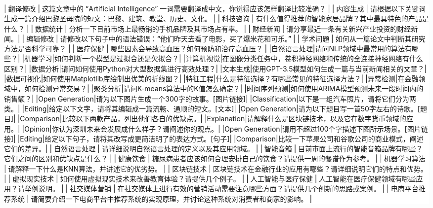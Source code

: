 | 翻译修改 | 这篇文章中的 “Artificial Intelligence” 一词需要翻译成中文，你觉得应该怎样翻译比较准确？ |
| 内容生成 | 请根据以下关键词生成一篇介绍巴黎圣母院的短文：巴黎、建筑、教堂、历史、文化。 |
| 科技咨询 | 有什么值得推荐的智能家居品牌？其中最具特色的产品是什么？ |
| 数据统计 | 分析一下目前市场上最畅销的手机品牌及其市场占有率。 |
| 财经新闻 | 请分享最近一条有关新兴产业投资的财经新闻。|
| 编辑修改 | 请修改以下句子中的语法错误：“他们昨天去看了电影，买了爆米花和可乐。” |
| 学术问题 | 如何从一篇论文中判断其研究方法是否科学可靠？ |
| 医疗保健 | 哪些因素会导致高血压？如何预防和治疗高血压？ |
|自然语言处理|请问NLP领域中最常用的算法有哪些？|
|机器学习|如何判断一个模型是过拟合还是欠拟合？|
|计算机视觉|在图像分类任务中，卷积神经网络和传统的全连接神经网络有什么区别？|
|数据分析|请问如何使用Python对大型数据集进行高效处理？|
|文本生成|使用GPT-3.5模型如何生成一篇与当前新闻相关的文章？|
|数据可视化|如何使用Matplotlib库绘制出优美的折线图？|
|特征工程|什么是特征选择？有哪些常见的特征选择方法？|
|异常检测|在金融领域中，如何检测异常交易？|
|聚类分析|请问K-means算法中的K值怎么确定？|
|时间序列预测|如何使用ARIMA模型预测未来一段时间内的销售额？|
|Open Generation|请为以下图片生成一个300字的故事。[图片链接]|
|Classification|以下是一组汽车照片，请将它们分为两类。|
|Editing|给定以下文字，请将其编辑成一篇流畅、通顺的短文。[文本]|
|Open Generation|请为以下题目写一首50字左右的诗歌。[题目]|
|Comparison|比较以下两款产品，列出他们各自的优缺点。|
|Explanation|请解释什么是区块链技术，以及它在数字货币领域的应用。|
|Opinion|你认为深圳未来会发展成什么样子？请阐述你的观点。|
|Open Generation|请用不超过100个字描述下图所示场景。[图片链接]|
|Editing|给定以下句子，请将其改写成更简洁明了的表达方式。[句子]|
|Comparison|比较一下苹果公司和谷歌公司的商业模式，阐述它们的差异。|
| 自然语言处理         | 请详细说明自然语言处理的定义以及其应用领域。                                     |
| 智能音箱           | 目前市面上流行的智能音箱品牌有哪些？它们之间的区别和优缺点是什么？                        |
| 健康饮食           | 糖尿病患者应该如何合理安排自己的饮食？请提供一周的餐谱作为参考。                          |
| 机器学习算法        | 请解释一下什么是KNN算法，并讲述它的优劣势。                                   |
| 区块链技术          | 区块链技术在金融行业的应用有哪些？请详细说明它们的特点和优势。                         |
| 虚拟现实技术         | 如何使用虚拟现实技术来改善教育体验？请提供几个例子。                                  |
| 人工智能与医疗保健     | 人工智能在医疗保健领域有哪些应用？请举例说明。                                          |
| 社交媒体营销         | 在社交媒体上进行有效的营销活动需要注意哪些方面？请提供几个创新的思路或案例。                  |
| 电商平台推荐系统       | 请简要介绍一下电商平台中推荐系统的实现原理，并讨论这种系统对消费者和商家的影响。                |